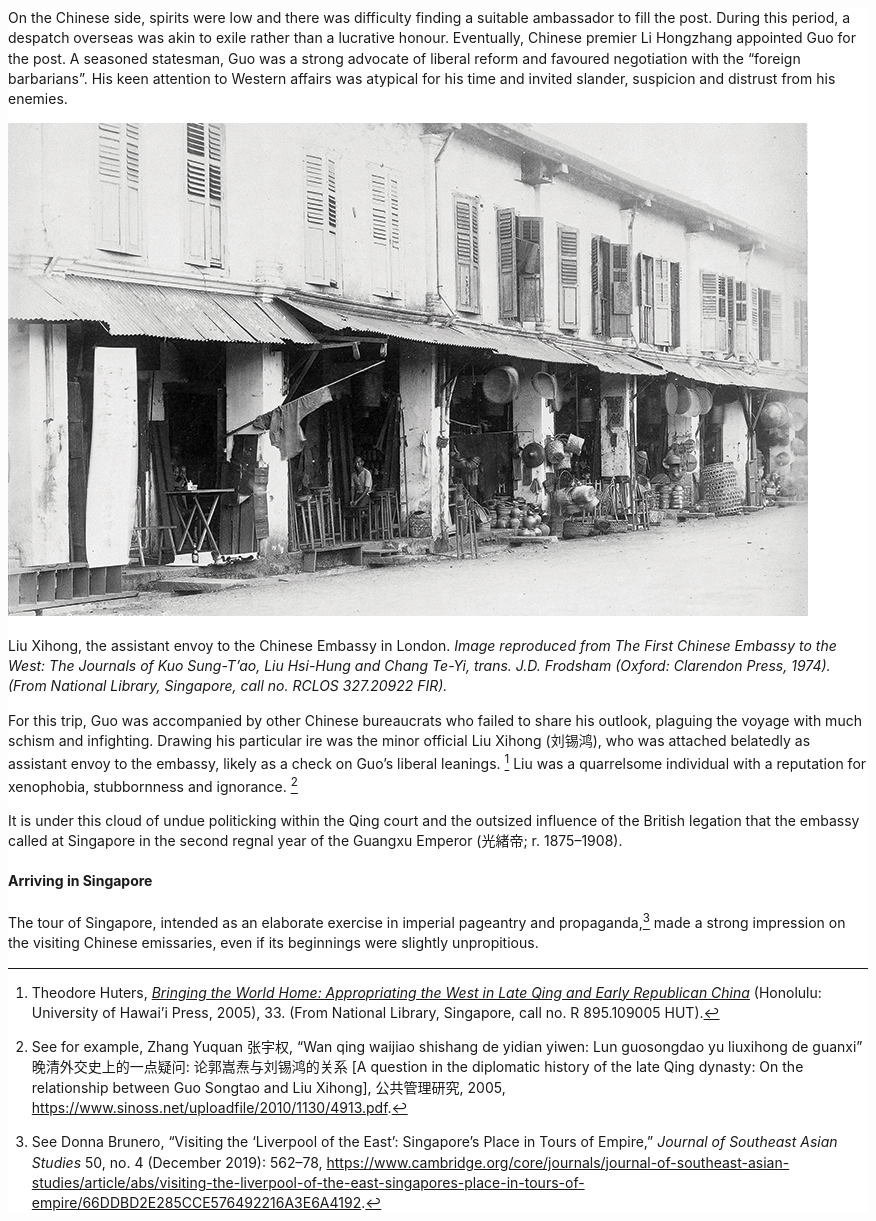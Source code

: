 On the Chinese side, spirits were low and there was difficulty finding a suitable ambassador to fill the post. During this period, a despatch overseas was akin to exile rather than a lucrative honour. Eventually, Chinese premier Li Hongzhang appointed Guo for the post. A seasoned statesman, Guo was a strong advocate of liberal reform and favoured negotiation with the “foreign barbarians”. His keen attention to Western affairs was atypical for his time and invited slander, suspicion and distrust from his enemies. 

![](/images/Vol%2019%20Issue%204/1%20%20%20Qing%20Ambassadors/img_4_v2.png)
<div style="background-color: white;">Liu Xihong, the assistant envoy to the Chinese Embassy in London. <i>Image reproduced from The First Chinese Embassy to the West: The Journals of Kuo Sung-T’ao, Liu Hsi-Hung and Chang Te-Yi, trans. J.D. Frodsham (Oxford: Clarendon Press, 1974). (From National Library, Singapore, call no. RCLOS 327.20922 FIR). </i></div> 

For this trip, Guo was accompanied by other Chinese bureaucrats who failed to share his outlook, plaguing the voyage with much schism and infighting. Drawing his particular ire was the minor official Liu Xihong (刘锡鸿), who was attached belatedly as assistant envoy to the embassy, likely as a check on Guo’s liberal leanings. [^3] Liu was a quarrelsome individual with a reputation for xenophobia, stubbornness and ignorance. [^4]

It is under this cloud of undue politicking within the Qing court and the outsized influence of the British legation that the embassy called at Singapore in the second regnal year of the Guangxu Emperor (光緒帝; r. 1875–1908).

#### **Arriving in Singapore**

The tour of Singapore, intended as an elaborate exercise in imperial pageantry and propaganda,[^5] made a strong impression on the visiting Chinese emissaries, even if its beginnings were slightly unpropitious. 


 [^1]: “[Arrivals](https://eresources.nlb.gov.sg/newspapers/Digitised/Article/straitstimes18761216-1.2.11.1)” _Straits Times_, 16 December 1876, 3. (From NewspaperSG)
[^2]: Demetrius C. Boulger, _The Life of Sir Halliday Macartney, K.C.M.G._ (London: John Lane, 1940), 265, Internet Archive, https://archive.org/details/lifesirhalliday00boulgoog. 
[^3]: Theodore Huters, _[Bringing the World Home: Appropriating the West in Late Qing and Early Republican China](https://eservice.nlb.gov.sg/item_holding.aspx?bid=12540519)_ (Honolulu: University of Hawai’i Press, 2005), 33. (From National Library, Singapore, call no. R 895.109005 HUT).
[^4]: See for example, Zhang Yuquan 张宇权, “Wan qing waijiao shishang de yidian yiwen: Lun guosongdao yu liuxihong de guanxi” 晚清外交史上的一点疑问: 论郭嵩焘与刘锡鸿的关系 [A question in the diplomatic history of the late Qing dynasty: On the relationship between Guo Songtao and Liu Xihong], 公共管理研究, 2005, https://www.sinoss.net/uploadfile/2010/1130/4913.pdf.
[^5]: See Donna Brunero, “Visiting the ‘Liverpool of the East’: Singapore’s Place in Tours of Empire,” _Journal of Southeast Asian Studies_ 50, no. 4 (December 2019): 562–78, https://www.cambridge.org/core/journals/journal-of-southeast-asian-studies/article/abs/visiting-the-liverpool-of-the-east-singapores-place-in-tours-of-empire/66DDBD2E285CCE576492216A3E6A4192. 
[^6]: Boulgner, _Life of Sir Halliday Macartney,_ 275.
[^7]: “[Thursday, 14th December,](https://eresources.nlb.gov.sg/newspapers/Digitised/Article/straitstimes18761216-1.2.13.5)” _Straits Times,_ 16 December 1876, 4. (From NewspaperSG).
[^8]: Song Ong Siang, _[One Hundred Years’ History of the Chinese in Singapore](https://eservice.nlb.gov.sg/item_holding.aspx?bid=4590335)_ (Singapore: University of Malaya Press, 1967), 180–81. (From National Library, Singapore, call no. RCLOS 959.57 SON)
[^9]: Maggie Keswick, _[The Chinese Garden: History, Art and Architecture](https://eservice.nlb.gov.sg/item_holding.aspx?bid=11796182)_ (London: Frances Lincoln, 2003), 44. (From National Library, Singapore, call no. SBG R 712.0951 KES)
[^10]: Ivan Goncharov, _The Frigate Pallada_ (New York: St. Martin’s Press, 1987), 235–36, Internet Archive, https://archive.org/details/frigatepallada00gonc. 
[^11]: Boulgner, _Life of Sir Halliday Macartney,_ 276.  
[^12]: Boulgner, _Life of Sir Halliday Macartney,_ 276.  
[^13]: Boulgner, _Life of Sir Halliday Macartney,_ 276.  
[^14]: _[The First Chinese Embassy to the West: The Journals of Kuo Sung-T’ao, Liu Hsi-Hung and Chang Te-Yi,](https://eservice.nlb.gov.sg/item_holding.aspx?bid=4128807)_ trans. J.D. Frodsham (Oxford: Clarendon Press, 1974), 13 (From National Library, Singapore, call no. RCLOS 327.20922 FIR); Guo Songtao郭嵩焘, _Shi xi ji cheng_ 使西纪程 (Beijing 北京: Zhong guo lüyou chuban she中国旅游出版社, 2016), 7 (From NUS Chinese Library)
[^15]: Frodsham, _[First Chinese Embassy to the West](https://eservice.nlb.gov.sg/item_holding.aspx?bid=4128807)_, 14.
[^16]: Liz. P.Y. Chee, _Mao's Bestiary: Medicinal Animals and Modern China_. (Durham: Duke University Press, 2021), 5  (From JSTOR via [NLB’s eResources](http://eresources.nlb.gov.sg/) website)
[^17]: Yan Qinghuang, _[Coolies and Mandarins: China’s Protection of Overseas Chinese During the Late Ch’ing Period (1851–1911)](https://eservice.nlb.gov.sg/item_holding.aspx?bid=4080239)_ (Singapore: Singapore University Press, 1985), 142 (From National Library, Singapore, call no. RSING 325.2510959 YEN-[GH])
[^18]: Frodsham, _[First Chinese Embassy to the West](https://eservice.nlb.gov.sg/item_holding.aspx?bid=4128807)_, 14.
[^19]: Timothy P. Barnard, _[Nature’s Colony: Empire, Nation and Environment in the Singapore Botanic Gardens](https://eservice.nlb.gov.sg/item_holding.aspx?bid=202468295)_ (Singapore: National University of Singapore Press, 2016), 92 (From National Library, Singapore, call no. RSING 580.735957 BAR); See also Gilbert E. Brooke, “Botanic Gardens and Economic Notes”, in _[One Hundred Years of Singapore](https://eservice.nlb.gov.sg/item_holding.aspx?bid=4183132)_, ed. Walter Makepeace, Gilbert E. Brooke and Roland St. J. Braddell, vol. 2 (London: John Murray, 1921), 63–79. (From National Library, Singapore, call no. RCLOS 959.51 MAK-[RFL]) 
[^20]: Frodsham, _[First Chinese Embassy to the West](https://eservice.nlb.gov.sg/item_holding.aspx?bid=4128807)_, 17-18.
[^21]: Frodsham, _[First Chinese Embassy to the West](https://eservice.nlb.gov.sg/item_holding.aspx?bid=4128807)_, 18.
[^22]: In Hong Kong, Guo had refrained from visiting gardens; 郭嵩焘, 使西纪程, 9. 
[^23]: Frodsham, _[First Chinese Embassy to the West](https://eservice.nlb.gov.sg/item_holding.aspx?bid=4128807)_, liii; 76; Cai Peirong蔡佩蓉, _Qing ji zhu xinjiapo lingshi zhi tantao (1877–1911)_ [清季驻新加坡领事之探讨](https://eservice.nlb.gov.sg/item_holding.aspx?bid=11853144) (1877–1911) [A discussion on the consulates in Singapore in the Qing Dynasty (1877–1911)] (Xinjiapo 新加坡: Xinjiapo guo li da xue zhong wen xi 新加坡国立大学中文系, 2002), 34. (From National Library, Singapore, call no. Chinese RSING 327.51 CPR)
[^24]: Cai, _[Qing ji zhu xinjiapo lingshi zhi tantao](https://eservice.nlb.gov.sg/item_holding.aspx?bid=11853144)_, 34.
[^25]: Yan, _[Coolies and Mandarins](https://eservice.nlb.gov.sg/item_holding.aspx?bid=4080239)_, 142.
[^26]: Lim How Seng, “Rivalry Between Straits Settlements Government and Chinese Consulate in Singapore (1877–1894),” in _[A General History of the Chinese in Singapore](https://eservice.nlb.gov.sg/item_holding.aspx?bid=203868804)_, ed. Kwa Chong Guan and Kua Bak Lim (Singapore: World Scientific, 2019), 186. (From National Library, Singapore, all no. RSING 305.895105957 GEN)
[^27]: See Tong Qingsheng, “Guo Songtao in London: An Unaccomplished Mission of Discovery” in _[China Abroad: Travels, Subjects, Spaces](https://eservice.nlb.gov.sg/item_holding.aspx?bid=13181414)_, ed. Elaine Yee Lin Ho and Julia Kuehn (Hong Kong: Hong Kong University Press, 2009), 45–62. (From National Library, Singapore, call no. RSEA 304.8089951 CHI)
[^28]: Frodsham, _[First Chinese Embassy to the West](https://eservice.nlb.gov.sg/item_holding.aspx?bid=4128807)_, i-iiv.
[^29]: Frodsham, _[First Chinese Embassy to the West](https://eservice.nlb.gov.sg/item_holding.aspx?bid=4128807)_, lx. The Court of Banqueting, or Guanglu Si, was the department responsible for providing food and drink for special occasions, such as for tributary feasts. See Richard J. Smith, _[The Qing Dynasty and Traditional Chinese Culture](https://eservice.nlb.gov.sg/item_holding.aspx?bid=203899946)_ (Maryland: Rowman &amp; Littlefield, 2015), 101. (From National Library, Singapore, call no. R 951.03 SMI)
[^30]: Laurence Wong, “‘Entrance into the Family of Nations’: Translation and the First Diplomatic Missions to the West, 1860s–1870s,” in _Translation and Modernization in East Asia in the Nineteenth and Early Twentieth Centuries_, ed. Lawrence Wang-chi Wong (Hong Kong: The Chinese University Press, 2017), 201. (From JSTOR via NLB’s [eResources](https://eresources.nlb.gov.sg/main) website)
[^31]: For the Singapore leg of Guo’s journey, see郭嵩焘, 使西纪程, 7–9. 
[^32]: “[H.E. Kwoh Sung Tao’s Diary. H.E. in Singapore](https://eresources.nlb.gov.sg/newspapers/Digitised/Article/singdailytimes18780121-1.2.13.6.1),” _Singapore Daily Times_, 21 January 1878, 3 (From NewspaperSG)